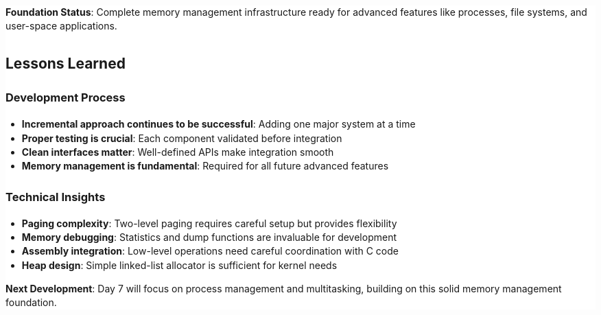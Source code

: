 **Foundation Status**: Complete memory management infrastructure ready for advanced features like processes, file systems, and user-space applications.

## Lessons Learned

### Development Process
- **Incremental approach continues to be successful**: Adding one major system at a time
- **Proper testing is crucial**: Each component validated before integration
- **Clean interfaces matter**: Well-defined APIs make integration smooth
- **Memory management is fundamental**: Required for all future advanced features

### Technical Insights
- **Paging complexity**: Two-level paging requires careful setup but provides flexibility
- **Memory debugging**: Statistics and dump functions are invaluable for development
- **Assembly integration**: Low-level operations need careful coordination with C code
- **Heap design**: Simple linked-list allocator is sufficient for kernel needs

**Next Development**: Day 7 will focus on process management and multitasking, building on this solid memory management foundation.